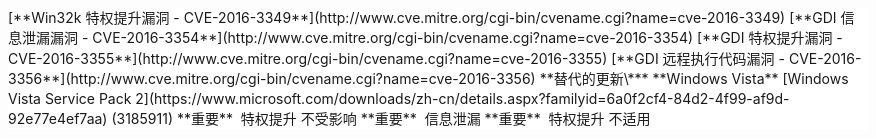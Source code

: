 </td>
<td style="border:1px solid black;">
[**Win32k 特权提升漏洞 - CVE-2016-3349**](http://www.cve.mitre.org/cgi-bin/cvename.cgi?name=cve-2016-3349)

</td>
<td style="border:1px solid black;">
[**GDI 信息泄漏漏洞 - CVE-2016-3354**](http://www.cve.mitre.org/cgi-bin/cvename.cgi?name=cve-2016-3354)

</td>
<td style="border:1px solid black;">
[**GDI 特权提升漏洞 - CVE-2016-3355**](http://www.cve.mitre.org/cgi-bin/cvename.cgi?name=cve-2016-3355)

</td>
<td style="border:1px solid black;">
[**GDI 远程执行代码漏洞 - CVE-2016-3356**](http://www.cve.mitre.org/cgi-bin/cvename.cgi?name=cve-2016-3356)

</td>
<td style="border:1px solid black;">
**替代的更新\***

</td>
</tr>
<tr>
<td style="border:1px solid black;" colspan="7">
**Windows Vista**

</td>
</tr>
<tr>
<td style="border:1px solid black;">
[Windows Vista Service Pack 2](https://www.microsoft.com/downloads/zh-cn/details.aspx?familyid=6a0f2cf4-84d2-4f99-af9d-92e77e4ef7aa)  
(3185911)

</td>
<td style="border:1px solid black;">
**重要**   
特权提升

</td>
<td style="border:1px solid black;">
不受影响

</td>
<td style="border:1px solid black;">
**重要**   
信息泄漏

</td>
<td style="border:1px solid black;">
**重要**   
特权提升

</td>
<td style="border:1px solid black;">
不适用
